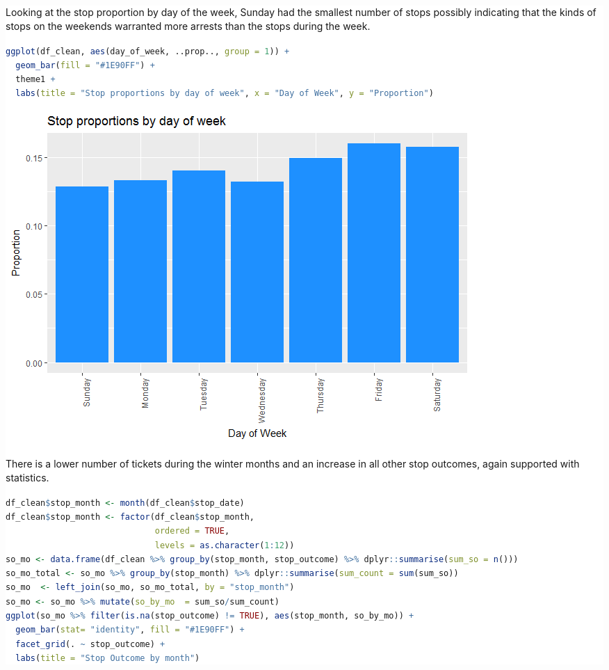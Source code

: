 Looking at the stop proportion by day of the week, Sunday had the smallest number of stops possibly indicating that the kinds of stops on the weekends warranted more arrests than the stops during the week.

``` r
ggplot(df_clean, aes(day_of_week, ..prop.., group = 1)) + 
  geom_bar(fill = "#1E90FF") +
  theme1 +
  labs(title = "Stop proportions by day of week", x = "Day of Week", y = "Proportion")
```

![](statistical_analysis_report_files/figure-markdown_github/unnamed-chunk-17-1.png)

There is a lower number of tickets during the winter months and an increase in all other stop outcomes, again supported with statistics.

``` r
df_clean$stop_month <- month(df_clean$stop_date)
df_clean$stop_month <- factor(df_clean$stop_month, 
                              ordered = TRUE,
                              levels = as.character(1:12))
so_mo <- data.frame(df_clean %>% group_by(stop_month, stop_outcome) %>% dplyr::summarise(sum_so = n()))
so_mo_total <- so_mo %>% group_by(stop_month) %>% dplyr::summarise(sum_count = sum(sum_so))
so_mo  <- left_join(so_mo, so_mo_total, by = "stop_month")
so_mo <- so_mo %>% mutate(so_by_mo  = sum_so/sum_count)  
ggplot(so_mo %>% filter(is.na(stop_outcome) != TRUE), aes(stop_month, so_by_mo)) +
  geom_bar(stat= "identity", fill = "#1E90FF") +
  facet_grid(. ~ stop_outcome) +
  labs(title = "Stop Outcome by month")
```
